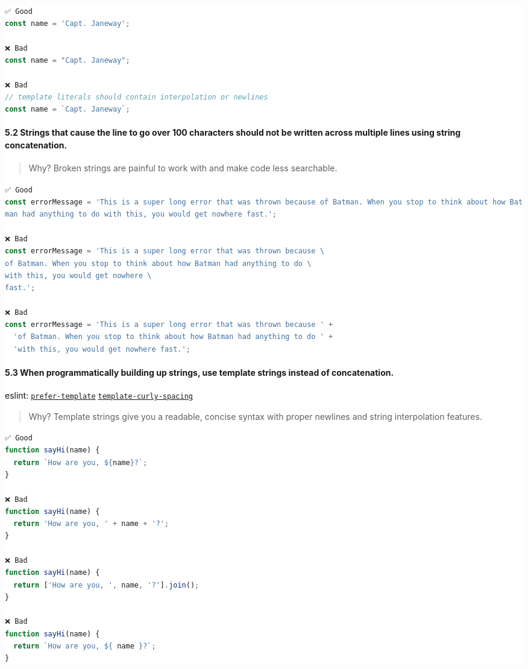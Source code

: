   ```javascript
✅ Good
const name = 'Capt. Janeway';

  ❌ Bad
  const name = "Capt. Janeway";

  ❌ Bad
  // template literals should contain interpolation or newlines
  const name = `Capt. Janeway`;
  ```

#### 5.2 Strings that cause the line to go over 100 characters should not be written across multiple lines using string concatenation.

  > Why? Broken strings are painful to work with and make code less searchable.

  ```javascript
✅ Good
const errorMessage = 'This is a super long error that was thrown because of Batman. When you stop to think about how Batman had anything to do with this, you would get nowhere fast.';

  ❌ Bad
  const errorMessage = 'This is a super long error that was thrown because \
  of Batman. When you stop to think about how Batman had anything to do \
  with this, you would get nowhere \
  fast.';

  ❌ Bad
  const errorMessage = 'This is a super long error that was thrown because ' +
    'of Batman. When you stop to think about how Batman had anything to do ' +
    'with this, you would get nowhere fast.';
  ```

#### 5.3 When programmatically building up strings, use template strings instead of concatenation.

eslint: [`prefer-template`](https://eslint.org/docs/rules/prefer-template.html) [`template-curly-spacing`](https://eslint.org/docs/rules/template-curly-spacing)

  > Why? Template strings give you a readable, concise syntax with proper newlines and string interpolation features.

  ```javascript
  ✅ Good
  function sayHi(name) {
    return `How are you, ${name}?`;
  }

  ❌ Bad
  function sayHi(name) {
    return 'How are you, ' + name + '?';
  }

  ❌ Bad
  function sayHi(name) {
    return ['How are you, ', name, '?'].join();
  }

  ❌ Bad
  function sayHi(name) {
    return `How are you, ${ name }?`;
  }
  ```
